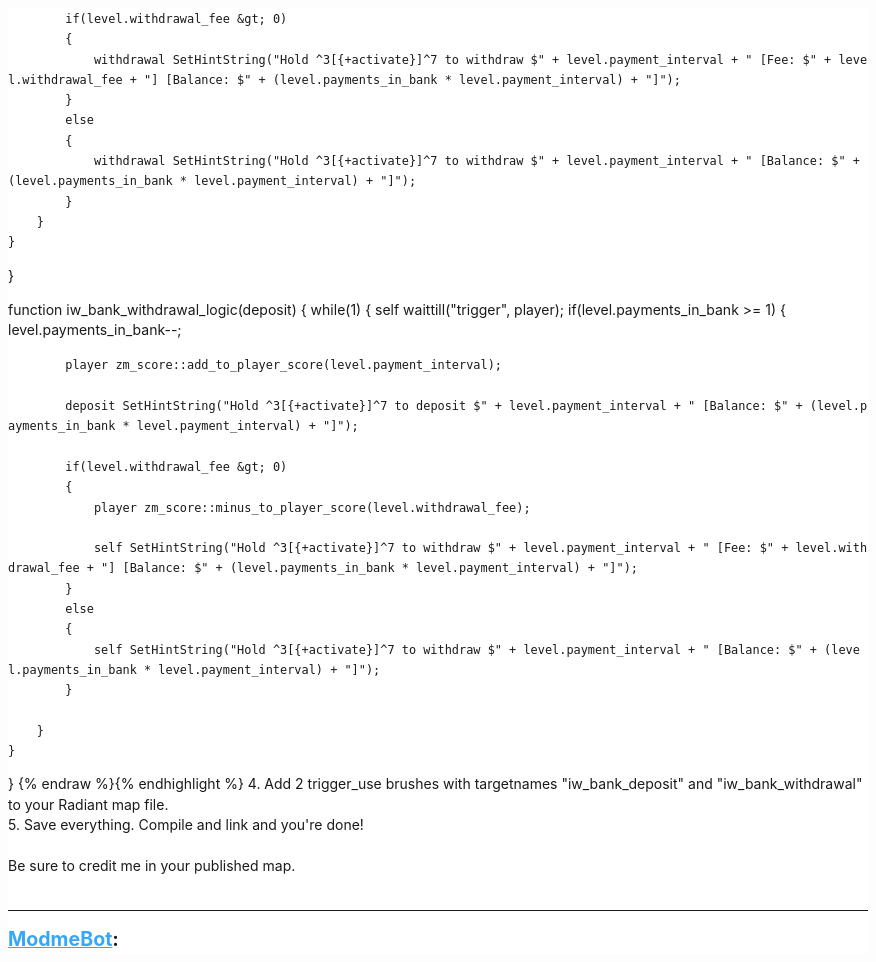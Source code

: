 
			if(level.withdrawal_fee &gt; 0)
			{
				withdrawal SetHintString("Hold ^3[{+activate}]^7 to withdraw $" + level.payment_interval + " [Fee: $" + level.withdrawal_fee + "] [Balance: $" + (level.payments_in_bank * level.payment_interval) + "]");
			}
			else
			{
				withdrawal SetHintString("Hold ^3[{+activate}]^7 to withdraw $" + level.payment_interval + " [Balance: $" + (level.payments_in_bank * level.payment_interval) + "]");
			}
		}
	}
}

function iw_bank_withdrawal_logic(deposit)
{
	while(1)
	{
		self waittill("trigger", player);
		if(level.payments_in_bank &gt;= 1)
		{
			level.payments_in_bank--;

			player zm_score::add_to_player_score(level.payment_interval);

			deposit SetHintString("Hold ^3[{+activate}]^7 to deposit $" + level.payment_interval + " [Balance: $" + (level.payments_in_bank * level.payment_interval) + "]");

			if(level.withdrawal_fee &gt; 0)
			{
				player zm_score::minus_to_player_score(level.withdrawal_fee);

				self SetHintString("Hold ^3[{+activate}]^7 to withdraw $" + level.payment_interval + " [Fee: $" + level.withdrawal_fee + "] [Balance: $" + (level.payments_in_bank * level.payment_interval) + "]");
			}
			else
			{
				self SetHintString("Hold ^3[{+activate}]^7 to withdraw $" + level.payment_interval + " [Balance: $" + (level.payments_in_bank * level.payment_interval) + "]");
			}
			
		}
	}
}
{% endraw %}{% endhighlight %}
4. Add 2 trigger_use brushes with targetnames &quot;iw_bank_deposit&quot; and &quot;iw_bank_withdrawal&quot; to your Radiant map file.<br />5. Save everything. Compile and link and you&#39;re done!<br /> <br />Be sure to credit me in your published map.<br /> <br /><iframe type="text/html" width="640" height="360" src="https://www.youtube.com/embed/GJjYlA6b06o" frameborder="0"></iframe></p>

---
<strong style="font-size: 1.4em;"><span style="text-decoration: underline;text-decoration-color: #34a7f9;"><span style="color:#34a7f9;">ModmeBot</span></span>:</strong>
